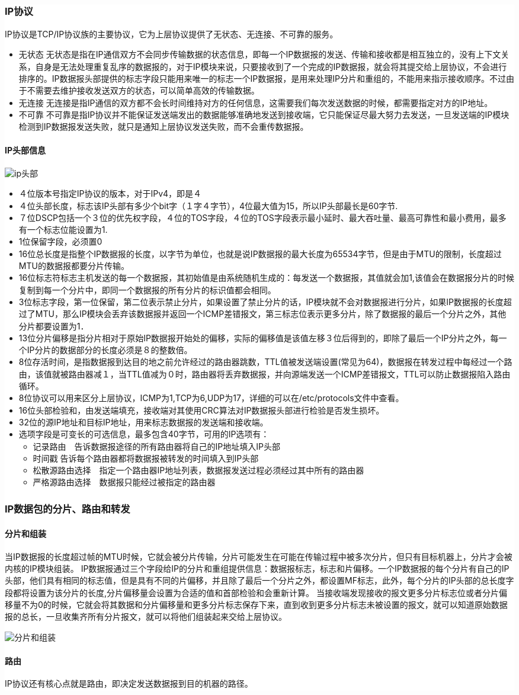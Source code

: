 ### **IP协议** ###
IP协议是TCP/IP协议族的主要协议，它为上层协议提供了无状态、无连接、不可靠的服务。

- 无状态
无状态是指在IP通信双方不会同步传输数据的状态信息，即每一个IP数据报的发送、传输和接收都是相互独立的，没有上下文关系，自身是无法处理重复乱序的数据报的，对于IP模块来说，只要接收到了一个完成的IP数据报，就会将其提交给上层协议，不会进行排序的。IP数据报头部提供的标志字段只能用来唯一的标志一个IP数据报，是用来处理IP分片和重组的，不能用来指示接收顺序。不过由于不需要去维护接收发送双方的状态，可以简单高效的传输数据。
- 无连接
无连接是指IP通信的双方都不会长时间维持对方的任何信息，这需要我们每次发送数据的时候，都需要指定对方的IP地址。
- 不可靠
不可靠是指IP协议并不能保证发送端发出的数据能够准确地发送到接收端，它只能保证尽最大努力去发送，一旦发送端的IP模块检测到IP数据报发送失败，就只是通知上层协议发送失败，而不会重传数据报。

#### **IP头部信息** ####

![ip头部](http://7xrl91.com1.z0.glb.clouddn.com/Selection_056.png)

- ４位版本号指定IP协议的版本，对于IPv4，即是４
- ４位头部长度，标志该IP头部有多少个bit字（１字４字节），4位最大值为15，所以IP头部最长是60字节.
- ７位DSCP包括一个３位的优先权字段，４位的TOS字段，４位的TOS字段表示最小延时、最大吞吐量、最高可靠性和最小费用，最多有一个标志位能设置为1.
- 1位保留字段，必须置0
- 16位总长度是指整个IP数据报的长度，以字节为单位，也就是说IP数据报的最大长度为65534字节，但是由于MTU的限制，长度超过MTU的数据报都要分片传输。
- 16位标志符标志主机发送的每一个数据报，其初始值是由系统随机生成的：每发送一个数据报，其值就会加1,该值会在数据报分片的时候复制到每一个分片中，即同一个数据报的所有分片的标识值都会相同。
- 3位标志字段，第一位保留，第二位表示禁止分片，如果设置了禁止分片的话，IP模块就不会对数据报进行分片，如果IP数据报的长度超过了MTU，那么IP模块会丢弃该数据报并返回一个ICMP差错报文，第三标志位表示更多分片，除了数据报的最后一个分片之外，其他分片都要设置为1．
- 13位分片偏移是指分片相对于原始IP数据报开始处的偏移，实际的偏移值是该值左移３位后得到的，即除了最后一个IP分片之外，每一个IP分片的数据部分的长度必须是８的整数倍。
- 8位存活时间，是指数据报到达目的地之前允许经过的路由器跳数，TTL值被发送端设置(常见为64)，数据报在转发过程中每经过一个路由，该值就被路由器减１，当TTL值减为０时，路由器将丢弃数据报，并向源端发送一个ICMP差错报文，TTL可以防止数据报陷入路由循环。
- 8位协议可以用来区分上层协议，ICMP为1,TCP为6,UDP为17，详细的可以在/etc/protocols文件中查看。
- 16位头部检验和，由发送端填充，接收端对其使用CRC算法对IP数据报头部进行检验是否发生损坏。
- 32位的源IP地址和目标IP地址，用来标志数据报的发送端和接收端。
- 选项字段是可变长的可选信息，最多包含40字节，可用的IP选项有：
    - 记录路由　告诉数据报途径的所有路由器将自己的IP地址填入IP头部
    - 时间戳    告诉每个路由器都将数据报被转发的时间填入到IP头部
    - 松散源路由选择　指定一个路由器IP地址列表，数据报发送过程必须经过其中所有的路由器
    - 严格源路由选择　数据报只能经过被指定的路由器

### **IP数据包的分片、路由和转发** ###

#### **分片和组装** ####

当IP数据报的长度超过帧的MTU时候，它就会被分片传输，分片可能发生在可能在传输过程中被多次分片，但只有目标机器上，分片才会被内核的IP模块组装。
IP数据报通过三个字段给IP的分片和重组提供信息：数据报标志，标志和片偏移。一个IP数据报的每个分片有自己的IP头部，他们具有相同的标志值，但是具有不同的片偏移，并且除了最后一个分片之外，都设置MF标志，此外，每个分片的IP头部的总长度字段都将设置为该分片的长度,分片偏移量会设置为合适的值和首部检验和会重新计算。
当接收端发现接收的报文更多分片标志位或者分片偏移量不为0的时候，它就会将其数据和分片偏移量和更多分片标志保存下来，直到收到更多分片标志未被设置的报文，就可以知道原始数据报的总长，一旦收集齐所有分片报文，就可以将他们组装起来交给上层协议。

![分片和组装](http://7xrl91.com1.z0.glb.clouddn.com/Selection_057.png)

#### **路由** ####

IP协议还有核心点就是路由，即决定发送数据报到目的机器的路径。
